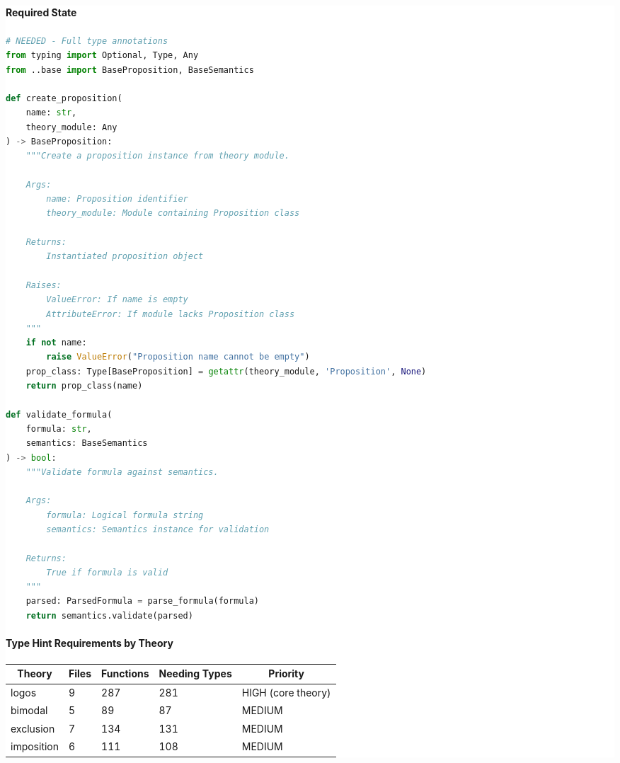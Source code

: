 #### Required State
```python
# NEEDED - Full type annotations
from typing import Optional, Type, Any
from ..base import BaseProposition, BaseSemantics

def create_proposition(
    name: str, 
    theory_module: Any
) -> BaseProposition:
    """Create a proposition instance from theory module.
    
    Args:
        name: Proposition identifier
        theory_module: Module containing Proposition class
        
    Returns:
        Instantiated proposition object
        
    Raises:
        ValueError: If name is empty
        AttributeError: If module lacks Proposition class
    """
    if not name:
        raise ValueError("Proposition name cannot be empty")
    prop_class: Type[BaseProposition] = getattr(theory_module, 'Proposition', None)
    return prop_class(name)

def validate_formula(
    formula: str, 
    semantics: BaseSemantics
) -> bool:
    """Validate formula against semantics.
    
    Args:
        formula: Logical formula string
        semantics: Semantics instance for validation
        
    Returns:
        True if formula is valid
    """
    parsed: ParsedFormula = parse_formula(formula)
    return semantics.validate(parsed)
```

#### Type Hint Requirements by Theory

| Theory | Files | Functions | Needing Types | Priority |
|--------|-------|-----------|---------------|----------|
| logos | 9 | 287 | 281 | HIGH (core theory) |
| bimodal | 5 | 89 | 87 | MEDIUM |
| exclusion | 7 | 134 | 131 | MEDIUM |
| imposition | 6 | 111 | 108 | MEDIUM |
